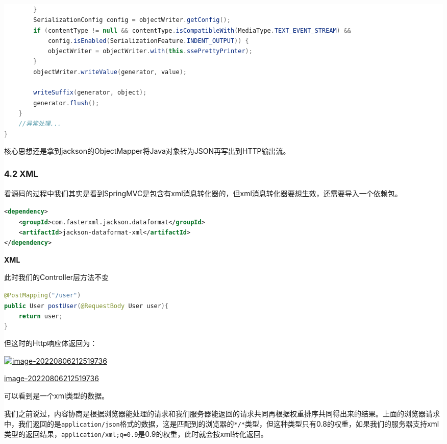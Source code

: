 ```java
        }
        SerializationConfig config = objectWriter.getConfig();
        if (contentType != null && contentType.isCompatibleWith(MediaType.TEXT_EVENT_STREAM) &&
            config.isEnabled(SerializationFeature.INDENT_OUTPUT)) {
            objectWriter = objectWriter.with(this.ssePrettyPrinter);
        }
        objectWriter.writeValue(generator, value);

        writeSuffix(generator, object);
        generator.flush();
    }
    //异常处理...
}
```



 

核心思想还是拿到jackson的ObjectMapper将Java对象转为JSON再写出到HTTP输出流。

### 4.2 XML

看源码的过程中我们其实是看到SpringMVC是包含有xml消息转化器的，但xml消息转化器要想生效，还需要导入一个依赖包。

```xml
<dependency>
    <groupId>com.fasterxml.jackson.dataformat</groupId>
    <artifactId>jackson-dataformat-xml</artifactId>
</dependency>
```

**XML**

 

此时我们的Controller层方法不变

```java
@PostMapping("/user")
public User postUser(@RequestBody User user){
    return user;
}
```



 

但这时的Http响应体返回为：

[![image-20220806212519736](https://coderzoe.oss-cn-beijing.aliyuncs.com/202209101158303.png)](https://coderzoe.oss-cn-beijing.aliyuncs.com/202209101158303.png)

[image-20220806212519736](https://coderzoe.oss-cn-beijing.aliyuncs.com/202209101158303.png)



可以看到是一个xml类型的数据。

我们之前说过，内容协商是根据浏览器能处理的请求和我们服务器能返回的请求共同再根据权重排序共同得出来的结果。上面的浏览器请求中，我们返回的是`application/json`格式的数据，这是匹配到的浏览器的`*/*`类型，但这种类型只有0.8的权重，如果我们的服务器支持xml类型的返回结果，`application/xml;q=0.9`是0.9的权重，此时就会按xml转化返回。
